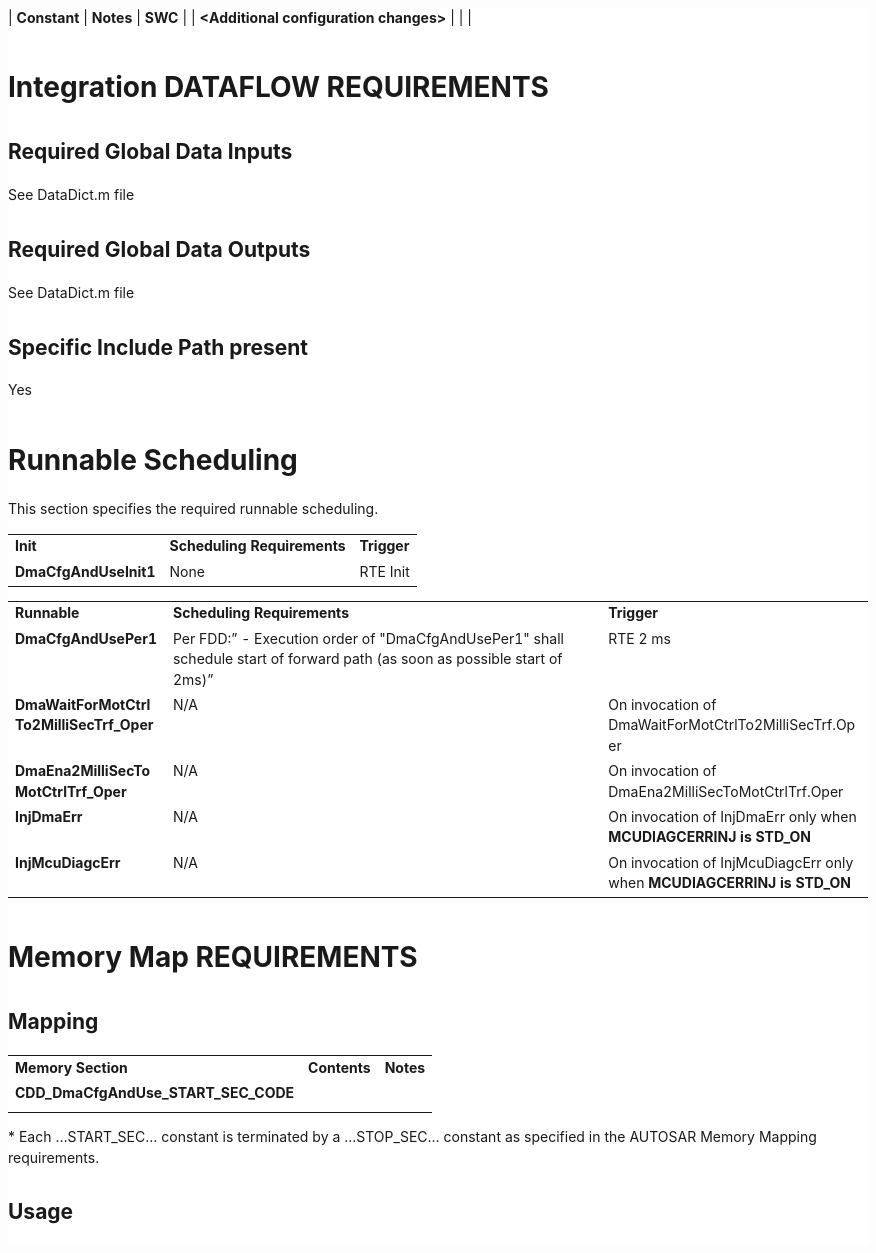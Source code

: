 | **Constant**                             | **Notes** | **SWC** |
| **\<Additional configuration changes\>** |           |         |

# Integration DATAFLOW REQUIREMENTS

## Required Global Data Inputs

See DataDict.m file

## Required Global Data Outputs

See DataDict.m file

## Specific Include Path present

Yes

# Runnable Scheduling 

This section specifies the required runnable scheduling.

|                       |                             |             |
|-----------------------|-----------------------------|-------------|
| **Init**              | **Scheduling Requirements** | **Trigger** |
| **DmaCfgAndUseInit1** | None                        | RTE Init    |

|                                          |                                                                                                                            |                                                                        |
|----------------------------|--------------|------------------------------|
| **Runnable**                             | **Scheduling Requirements**                                                                                                | **Trigger**                                                            |
| **DmaCfgAndUsePer1**                     | Per FDD:” - Execution order of "DmaCfgAndUsePer1" shall schedule start of forward path (as soon as possible start of 2ms)” | RTE 2 ms                                                               |
| **DmaWaitForMotCtrlTo2MilliSecTrf_Oper** | N/A                                                                                                                        | On invocation of DmaWaitForMotCtrlTo2MilliSecTrf.Oper                  |
| **DmaEna2MilliSecToMotCtrlTrf_Oper**     | N/A                                                                                                                        | On invocation of DmaEna2MilliSecToMotCtrlTrf.Oper                      |
| **InjDmaErr**                            | N/A                                                                                                                        | On invocation of InjDmaErr only when **MCUDIAGCERRINJ is STD_ON**      |
| **InjMcuDiagcErr**                       | N/A                                                                                                                        | On invocation of InjMcuDiagcErr only when **MCUDIAGCERRINJ is STD_ON** |

# Memory Map REQUIREMENTS

## Mapping

|                                     |              |           |
|-------------------------------------|--------------|-----------|
| **Memory Section**                  | **Contents** | **Notes** |
| **CDD_DmaCfgAndUse_START_SEC_CODE** |              |           |
|                                     |              |           |

\* Each …START_SEC… constant is terminated by a …STOP_SEC… constant as
specified in the AUTOSAR Memory Mapping requirements.

## Usage

|                            |         |         |
|----------------------------|---------|---------|